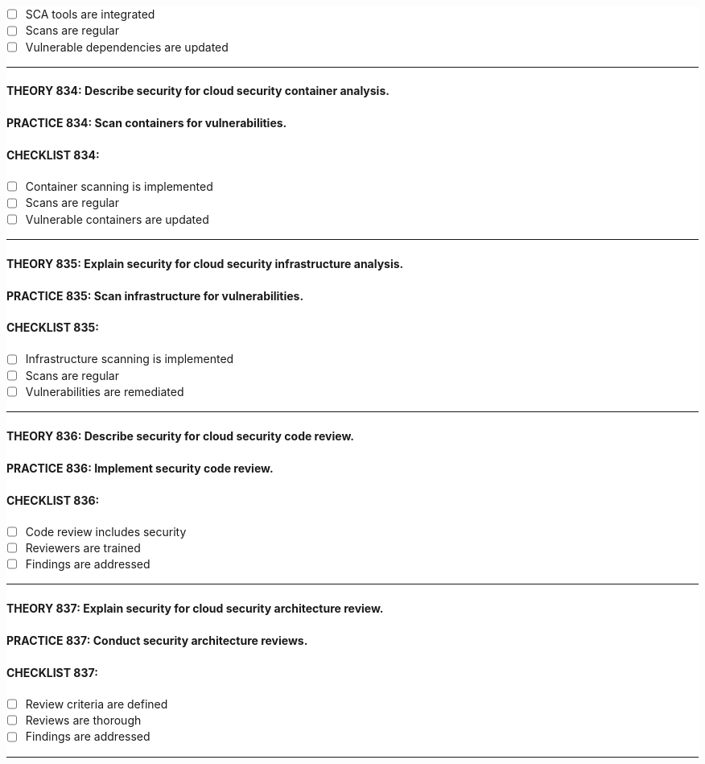 - [ ] SCA tools are integrated
- [ ] Scans are regular
- [ ] Vulnerable dependencies are updated

---

#### THEORY 834: Describe security for cloud security container analysis.

#### PRACTICE 834: Scan containers for vulnerabilities.

#### CHECKLIST 834:

- [ ] Container scanning is implemented
- [ ] Scans are regular
- [ ] Vulnerable containers are updated

---

#### THEORY 835: Explain security for cloud security infrastructure analysis.

#### PRACTICE 835: Scan infrastructure for vulnerabilities.

#### CHECKLIST 835:

- [ ] Infrastructure scanning is implemented
- [ ] Scans are regular
- [ ] Vulnerabilities are remediated

---

#### THEORY 836: Describe security for cloud security code review.

#### PRACTICE 836: Implement security code review.

#### CHECKLIST 836:

- [ ] Code review includes security
- [ ] Reviewers are trained
- [ ] Findings are addressed

---

#### THEORY 837: Explain security for cloud security architecture review.

#### PRACTICE 837: Conduct security architecture reviews.

#### CHECKLIST 837:

- [ ] Review criteria are defined
- [ ] Reviews are thorough
- [ ] Findings are addressed

---